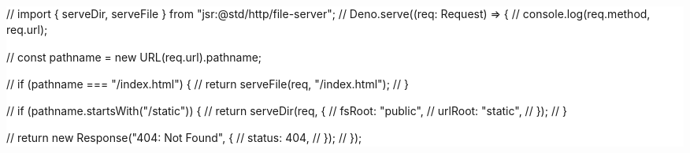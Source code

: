 // import { serveDir, serveFile } from "jsr:@std/http/file-server"; //
Deno.serve((req: Request) => { // console.log(req.method, req.url);

// const pathname = new URL(req.url).pathname;

// if (pathname === "/index.html") { // return serveFile(req, "/index.html"); //
}

// if (pathname.startsWith("/static")) { // return serveDir(req, { // fsRoot:
"public", // urlRoot: "static", // }); // }

// return new Response("404: Not Found", { // status: 404, // }); // });
